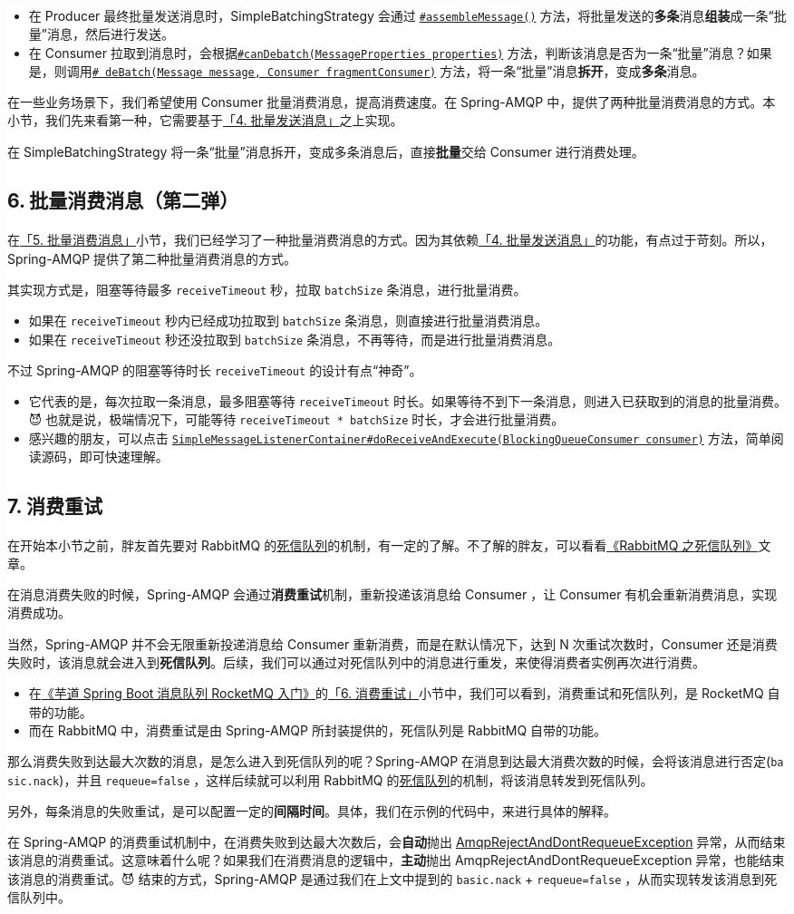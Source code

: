 - 在 Producer 最终批量发送消息时，SimpleBatchingStrategy 会通过 [`#assembleMessage()`](https://github.com/spring-projects/spring-amqp/blob/master/spring-rabbit/src/main/java/org/springframework/amqp/rabbit/batch/SimpleBatchingStrategy.java#L141-L156) 方法，将批量发送的**多条**消息**组装**成一条“批量”消息，然后进行发送。
- 在 Consumer 拉取到消息时，会根据[`#canDebatch(MessageProperties properties)`](https://github.com/spring-projects/spring-amqp/blob/master/spring-rabbit/src/main/java/org/springframework/amqp/rabbit/batch/SimpleBatchingStrategy.java#L158-L163) 方法，判断该消息是否为一条“批量”消息？如果是，则调用[`# deBatch(Message message, Consumer fragmentConsumer)`](https://github.com/spring-projects/spring-amqp/blob/master/spring-rabbit/src/main/java/org/springframework/amqp/rabbit/batch/SimpleBatchingStrategy.java#L165-L194) 方法，将一条“批量”消息**拆开**，变成**多条**消息。

在一些业务场景下，我们希望使用 Consumer 批量消费消息，提高消费速度。在 Spring-AMQP 中，提供了两种批量消费消息的方式。本小节，我们先来看第一种，它需要基于[「4. 批量发送消息」](https://www.iocoder.cn/Spring-Boot/RabbitMQ/?self#)之上实现。

在 SimpleBatchingStrategy 将一条“批量”消息拆开，变成多条消息后，直接**批量**交给 Consumer 进行消费处理。



## 6. 批量消费消息（第二弹）

在[「5. 批量消费消息」](https://www.iocoder.cn/Spring-Boot/RabbitMQ/?self#)小节，我们已经学习了一种批量消费消息的方式。因为其依赖[「4. 批量发送消息」](https://www.iocoder.cn/Spring-Boot/RabbitMQ/?self#)的功能，有点过于苛刻。所以，Spring-AMQP 提供了第二种批量消费消息的方式。

其实现方式是，阻塞等待最多 `receiveTimeout` 秒，拉取 `batchSize` 条消息，进行批量消费。

- 如果在 `receiveTimeout` 秒内已经成功拉取到 `batchSize` 条消息，则直接进行批量消费消息。
- 如果在 `receiveTimeout` 秒还没拉取到 `batchSize` 条消息，不再等待，而是进行批量消费消息。

不过 Spring-AMQP 的阻塞等待时长 `receiveTimeout` 的设计有点“神奇”。

- 它代表的是，每次拉取一条消息，最多阻塞等待 `receiveTimeout` 时长。如果等待不到下一条消息，则进入已获取到的消息的批量消费。😈 也就是说，极端情况下，可能等待 `receiveTimeout * batchSize` 时长，才会进行批量消费。
- 感兴趣的朋友，可以点击 [`SimpleMessageListenerContainer#doReceiveAndExecute(BlockingQueueConsumer consumer)`](https://github.com/spring-projects/spring-amqp/blob/master/spring-rabbit/src/main/java/org/springframework/amqp/rabbit/listener/SimpleMessageListenerContainer.java#L922) 方法，简单阅读源码，即可快速理解。



## 7. 消费重试

在开始本小节之前，胖友首先要对 RabbitMQ 的[死信队列](https://www.rabbitmq.com/dlx.html)的机制，有一定的了解。不了解的胖友，可以看看[《RabbitMQ 之死信队列》](http://www.iocoder.cn/RabbitMQ/dead-letter-queue/?self)文章。

在消息消费失败的时候，Spring-AMQP 会通过**消费重试**机制，重新投递该消息给 Consumer ，让 Consumer 有机会重新消费消息，实现消费成功。

当然，Spring-AMQP 并不会无限重新投递消息给 Consumer 重新消费，而是在默认情况下，达到 N 次重试次数时，Consumer 还是消费失败时，该消息就会进入到**死信队列**。后续，我们可以通过对死信队列中的消息进行重发，来使得消费者实例再次进行消费。

- 在[《芋道 Spring Boot 消息队列 RocketMQ 入门》](http://www.iocoder.cn/Spring-Boot/RocketMQ/?self)的[「6. 消费重试」](https://www.iocoder.cn/Spring-Boot/RabbitMQ/?self#)小节中，我们可以看到，消费重试和死信队列，是 RocketMQ 自带的功能。
- 而在 RabbitMQ 中，消费重试是由 Spring-AMQP 所封装提供的，死信队列是 RabbitMQ 自带的功能。

那么消费失败到达最大次数的消息，是怎么进入到死信队列的呢？Spring-AMQP 在消息到达最大消费次数的时候，会将该消息进行否定(`basic.nack`)，并且 `requeue=false` ，这样后续就可以利用 RabbitMQ 的[死信队列](https://www.rabbitmq.com/dlx.html)的机制，将该消息转发到死信队列。

另外，每条消息的失败重试，是可以配置一定的**间隔时间**。具体，我们在示例的代码中，来进行具体的解释。

在 Spring-AMQP 的消费重试机制中，在消费失败到达最大次数后，会**自动**抛出 [AmqpRejectAndDontRequeueException](https://github.com/spring-projects/spring-amqp/blob/master/spring-amqp/src/main/java/org/springframework/amqp/AmqpRejectAndDontRequeueException.java) 异常，从而结束该消息的消费重试。这意味着什么呢？如果我们在消费消息的逻辑中，**主动**抛出 AmqpRejectAndDontRequeueException 异常，也能结束该消息的消费重试。😈 结束的方式，Spring-AMQP 是通过我们在上文中提到的 `basic.nack` + `requeue=false` ，从而实现转发该消息到死信队列中。
